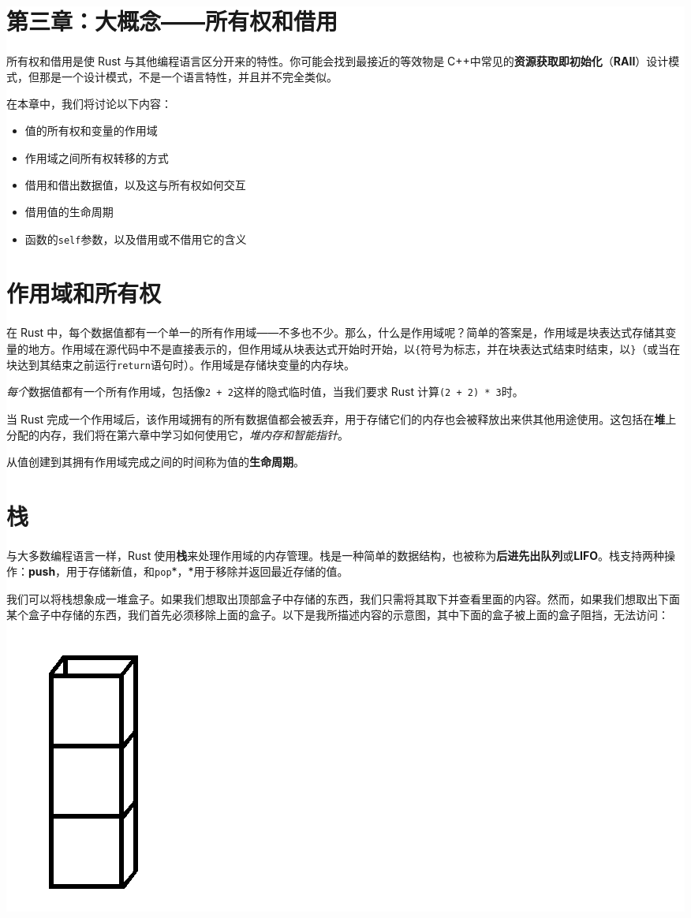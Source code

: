 # 第三章：大概念——所有权和借用

所有权和借用是使 Rust 与其他编程语言区分开来的特性。你可能会找到最接近的等效物是 C++中常见的**资源获取即初始化**（**RAII**）设计模式，但那是一个设计模式，不是一个语言特性，并且并不完全类似。

在本章中，我们将讨论以下内容：

+   值的所有权和变量的作用域

+   作用域之间所有权转移的方式

+   借用和借出数据值，以及这与所有权如何交互

+   借用值的生命周期

+   函数的`self`参数，以及借用或不借用它的含义

# 作用域和所有权

在 Rust 中，每个数据值都有一个单一的所有作用域——不多也不少。那么，什么是作用域呢？简单的答案是，作用域是块表达式存储其变量的地方。作用域在源代码中不是直接表示的，但作用域从块表达式开始时开始，以`{`符号为标志，并在块表达式结束时结束，以`}`（或当在块达到其结束之前运行`return`语句时）。作用域是存储块变量的内存块。

*每个*数据值都有一个所有作用域，包括像`2 + 2`这样的隐式临时值，当我们要求 Rust 计算`(2 + 2) * 3`时。

当 Rust 完成一个作用域后，该作用域拥有的所有数据值都会被丢弃，用于存储它们的内存也会被释放出来供其他用途使用。这包括在**堆**上分配的内存，我们将在第六章中学习如何使用它，*堆内存和智能指针*。

从值创建到其拥有作用域完成之间的时间称为值的**生命周期**。

# 栈

与大多数编程语言一样，Rust 使用**栈**来处理作用域的内存管理。栈是一种简单的数据结构，也被称为**后进先出队列**或**LIFO**。栈支持两种操作：**push**，用于存储新值，和`pop`*，*用于移除并返回最近存储的值。

我们可以将栈想象成一堆盒子。如果我们想取出顶部盒子中存储的东西，我们只需将其取下并查看里面的内容。然而，如果我们想取出下面某个盒子中存储的东西，我们首先必须移除上面的盒子。以下是我所描述内容的示意图，其中下面的盒子被上面的盒子阻挡，无法访问：

![](img/37dac796-847b-404c-af01-64c3a6fbda64.png)
